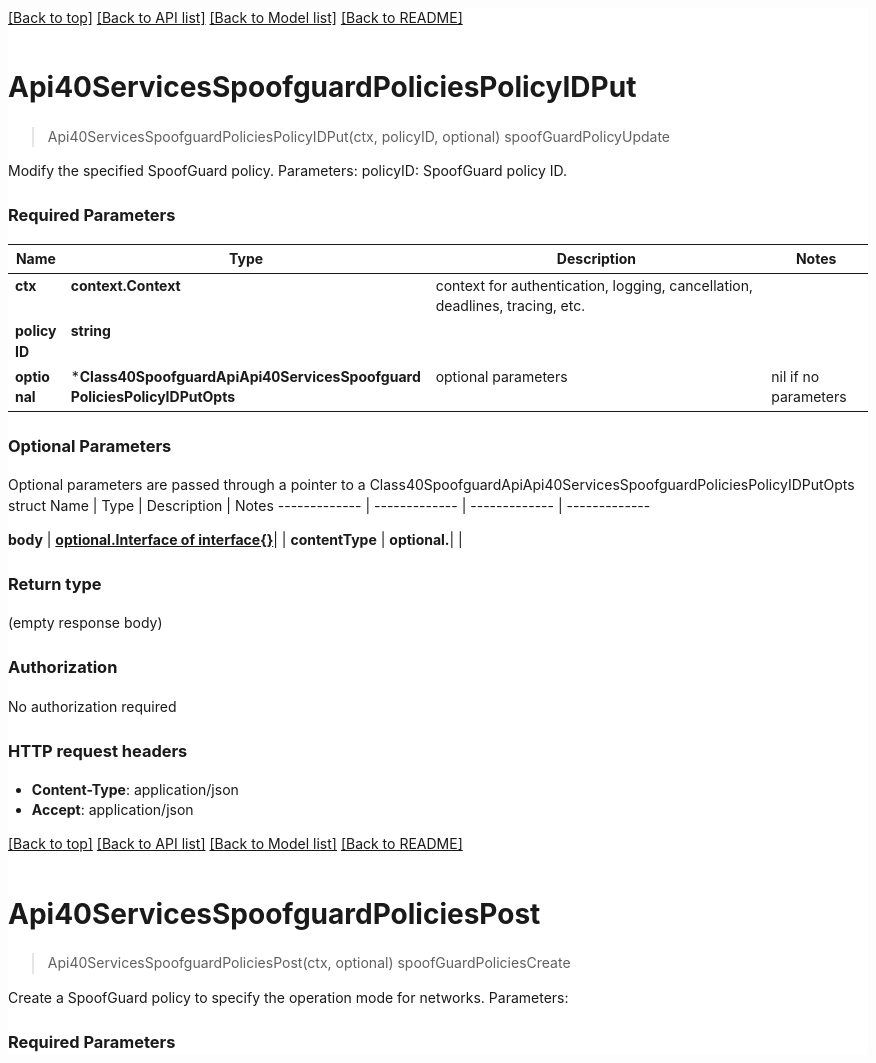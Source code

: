 [[Back to top]](#) [[Back to API list]](../README.md#documentation-for-api-endpoints) [[Back to Model list]](../README.md#documentation-for-models) [[Back to README]](../README.md)

# **Api40ServicesSpoofguardPoliciesPolicyIDPut**
> Api40ServicesSpoofguardPoliciesPolicyIDPut(ctx, policyID, optional)
spoofGuardPolicyUpdate

Modify the specified SpoofGuard policy.  Parameters:  policyID: SpoofGuard policy ID.  

### Required Parameters

Name | Type | Description  | Notes
------------- | ------------- | ------------- | -------------
 **ctx** | **context.Context** | context for authentication, logging, cancellation, deadlines, tracing, etc.
  **policyID** | **string**|  | 
 **optional** | ***Class40SpoofguardApiApi40ServicesSpoofguardPoliciesPolicyIDPutOpts** | optional parameters | nil if no parameters

### Optional Parameters
Optional parameters are passed through a pointer to a Class40SpoofguardApiApi40ServicesSpoofguardPoliciesPolicyIDPutOpts struct
Name | Type | Description  | Notes
------------- | ------------- | ------------- | -------------

 **body** | [**optional.Interface of interface{}**](interface{}.md)|  | 
 **contentType** | **optional.**|  | 

### Return type

 (empty response body)

### Authorization

No authorization required

### HTTP request headers

 - **Content-Type**: application/json
 - **Accept**: application/json

[[Back to top]](#) [[Back to API list]](../README.md#documentation-for-api-endpoints) [[Back to Model list]](../README.md#documentation-for-models) [[Back to README]](../README.md)

# **Api40ServicesSpoofguardPoliciesPost**
> Api40ServicesSpoofguardPoliciesPost(ctx, optional)
spoofGuardPoliciesCreate

Create a SpoofGuard policy to specify the operation mode for networks.   Parameters:  

### Required Parameters
